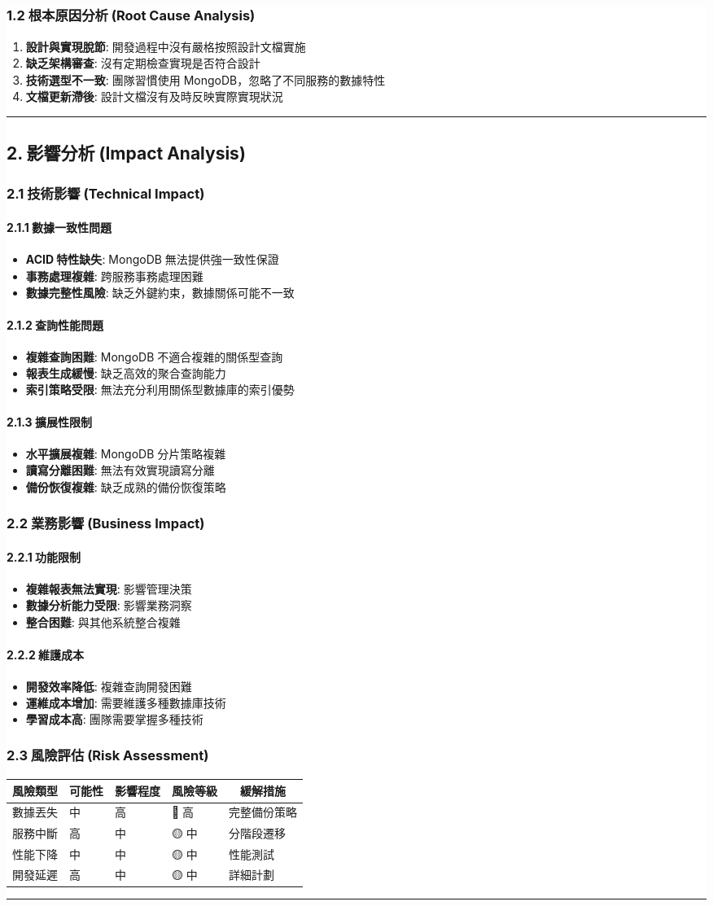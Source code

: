 ### 1.2 根本原因分析 (Root Cause Analysis)

1. **設計與實現脫節**: 開發過程中沒有嚴格按照設計文檔實施
2. **缺乏架構審查**: 沒有定期檢查實現是否符合設計
3. **技術選型不一致**: 團隊習慣使用 MongoDB，忽略了不同服務的數據特性
4. **文檔更新滯後**: 設計文檔沒有及時反映實際實現狀況

---

## 2. 影響分析 (Impact Analysis)

### 2.1 技術影響 (Technical Impact)

#### 2.1.1 數據一致性問題
- **ACID 特性缺失**: MongoDB 無法提供強一致性保證
- **事務處理複雜**: 跨服務事務處理困難
- **數據完整性風險**: 缺乏外鍵約束，數據關係可能不一致

#### 2.1.2 查詢性能問題
- **複雜查詢困難**: MongoDB 不適合複雜的關係型查詢
- **報表生成緩慢**: 缺乏高效的聚合查詢能力
- **索引策略受限**: 無法充分利用關係型數據庫的索引優勢

#### 2.1.3 擴展性限制
- **水平擴展複雜**: MongoDB 分片策略複雜
- **讀寫分離困難**: 無法有效實現讀寫分離
- **備份恢復複雜**: 缺乏成熟的備份恢復策略

### 2.2 業務影響 (Business Impact)

#### 2.2.1 功能限制
- **複雜報表無法實現**: 影響管理決策
- **數據分析能力受限**: 影響業務洞察
- **整合困難**: 與其他系統整合複雜

#### 2.2.2 維護成本
- **開發效率降低**: 複雜查詢開發困難
- **運維成本增加**: 需要維護多種數據庫技術
- **學習成本高**: 團隊需要掌握多種技術

### 2.3 風險評估 (Risk Assessment)

| 風險類型 | 可能性 | 影響程度 | 風險等級 | 緩解措施 |
|----------|--------|----------|----------|----------|
| 數據丟失 | 中 | 高 | 🔴 高 | 完整備份策略 |
| 服務中斷 | 高 | 中 | 🟡 中 | 分階段遷移 |
| 性能下降 | 中 | 中 | 🟡 中 | 性能測試 |
| 開發延遲 | 高 | 中 | 🟡 中 | 詳細計劃 |

---